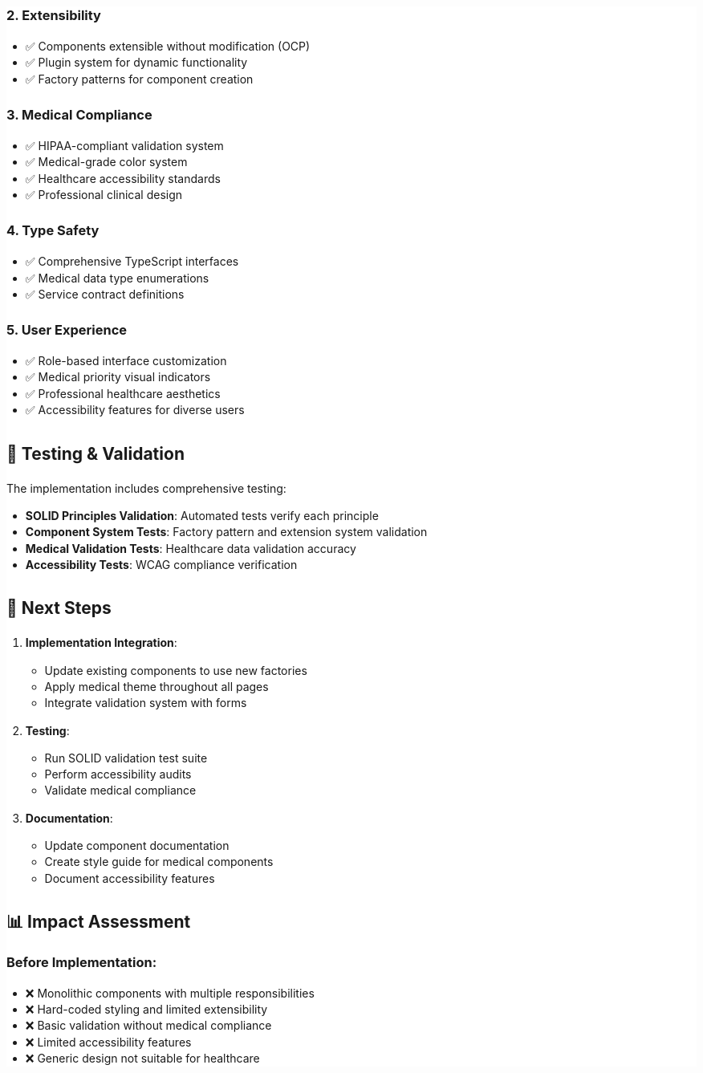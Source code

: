 ### 2. **Extensibility**
- ✅ Components extensible without modification (OCP)
- ✅ Plugin system for dynamic functionality
- ✅ Factory patterns for component creation

### 3. **Medical Compliance**
- ✅ HIPAA-compliant validation system
- ✅ Medical-grade color system
- ✅ Healthcare accessibility standards
- ✅ Professional clinical design

### 4. **Type Safety**
- ✅ Comprehensive TypeScript interfaces
- ✅ Medical data type enumerations
- ✅ Service contract definitions

### 5. **User Experience**
- ✅ Role-based interface customization
- ✅ Medical priority visual indicators
- ✅ Professional healthcare aesthetics
- ✅ Accessibility features for diverse users

## 🧪 Testing & Validation

The implementation includes comprehensive testing:
- **SOLID Principles Validation**: Automated tests verify each principle
- **Component System Tests**: Factory pattern and extension system validation
- **Medical Validation Tests**: Healthcare data validation accuracy
- **Accessibility Tests**: WCAG compliance verification

## 🚀 Next Steps

1. **Implementation Integration**: 
   - Update existing components to use new factories
   - Apply medical theme throughout all pages
   - Integrate validation system with forms

2. **Testing**:
   - Run SOLID validation test suite
   - Perform accessibility audits
   - Validate medical compliance

3. **Documentation**:
   - Update component documentation
   - Create style guide for medical components
   - Document accessibility features

## 📊 Impact Assessment

### Before Implementation:
- ❌ Monolithic components with multiple responsibilities
- ❌ Hard-coded styling and limited extensibility
- ❌ Basic validation without medical compliance
- ❌ Limited accessibility features
- ❌ Generic design not suitable for healthcare

